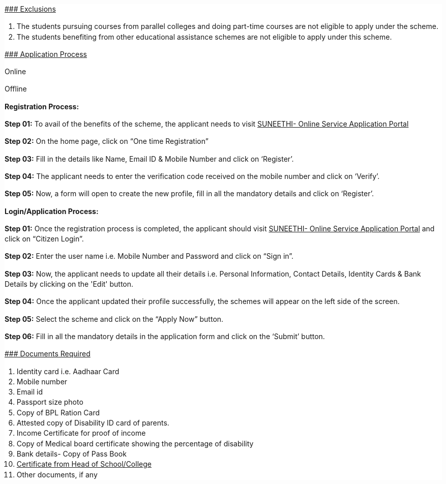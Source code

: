 [### Exclusions](https://www.myscheme.gov.in/schemes/vs-eacdp#exclusions)

1.  The students pursuing courses from parallel colleges and doing part-time courses are not eligible to apply under the scheme.
2.  The students benefiting from other educational assistance schemes are not eligible to apply under this scheme.

[### Application Process](https://www.myscheme.gov.in/schemes/vs-eacdp#application-process)

Online

Offline

**Registration Process:**

**Step 01:** To avail of the benefits of the scheme, the applicant needs to visit [SUNEETHI- Online Service Application Portal](https://suneethi.sjd.kerala.gov.in/)﻿

**Step 02:** On the home page, click on “One time Registration”

**Step 03:** Fill in the details like Name, Email ID & Mobile Number and click on ‘Register’.

**Step 04:** The applicant needs to enter the verification code received on the mobile number and click on ‘Verify’.

**Step 05:** Now, a form will open to create the new profile, fill in all the mandatory details and click on ‘Register’.

**Login/Application Process:**

**Step 01:** Once the registration process is completed, the applicant should visit [SUNEETHI- Online Service Application Portal](https://suneethi.sjd.kerala.gov.in/) and click on “Citizen Login”.

**Step 02:** Enter the user name i.e. Mobile Number and Password and click on “Sign in”.

**Step 03:** Now, the applicant needs to update all their details i.e. Personal Information, Contact Details, Identity Cards & Bank Details by clicking on the 'Edit' button.

**Step 04:** Once the applicant updated their profile successfully, the schemes will appear on the left side of the screen.

**Step 05:** Select the scheme and click on the “Apply Now” button.

**Step 06:** Fill in all the mandatory details in the application form and click on the ‘Submit’ button.

[### Documents Required](https://www.myscheme.gov.in/schemes/vs-eacdp#documents-required)

1.  Identity card i.e. Aadhaar Card
2.  Mobile number
3.  Email id
4.  Passport size photo
5.  Copy of BPL Ration Card
6.  Attested copy of Disability ID card of parents.
7.  Income Certificate for proof of income
8.  Copy of Medical board certificate showing the percentage of disability
9.  Bank details- Copy of Pass Book
10.  ﻿[Certificate from Head of School/College](https://suneethi.sjd.kerala.gov.in/smartoffice/suneethi_downloads/vidyakiranam.pdf)﻿
11.  Other documents, if any
